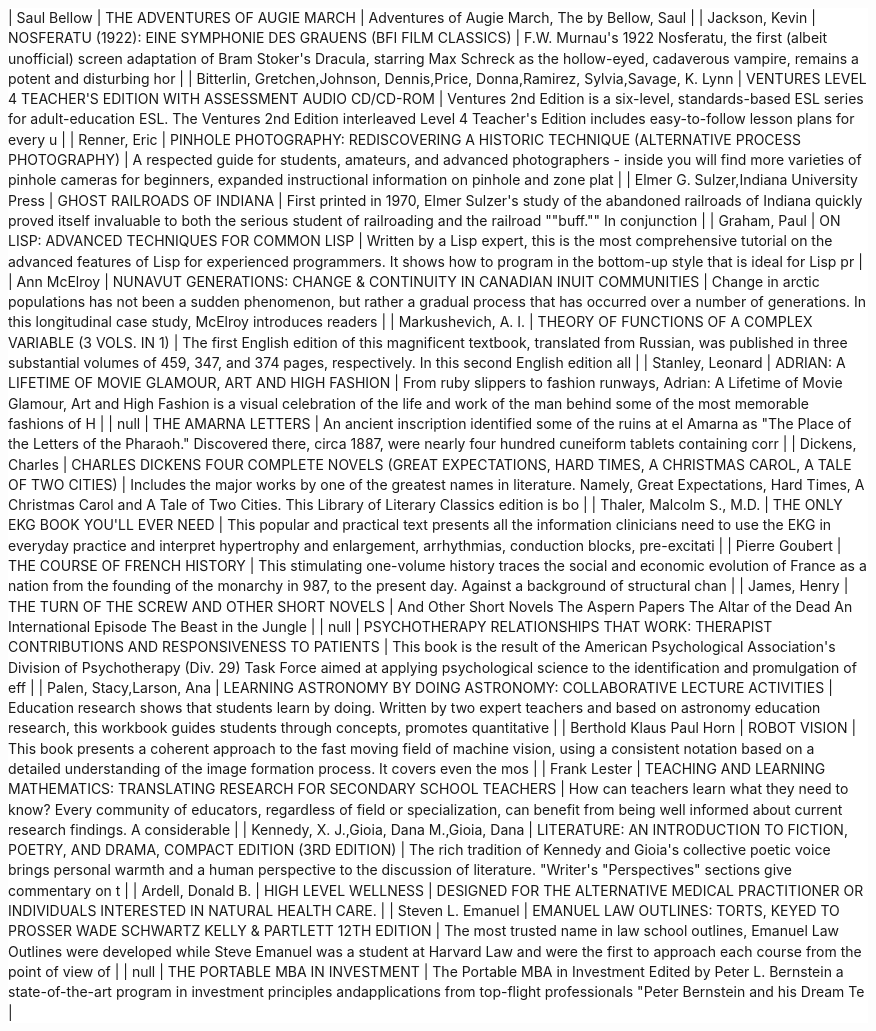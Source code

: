 | Saul Bellow | THE ADVENTURES OF AUGIE MARCH | Adventures of Augie March, The by Bellow, Saul |
| Jackson, Kevin | NOSFERATU (1922): EINE SYMPHONIE DES GRAUENS (BFI FILM CLASSICS) | F.W. Murnau's 1922 Nosferatu, the first (albeit unofficial) screen adaptation of Bram Stoker's Dracula, starring Max Schreck as the hollow-eyed, cadaverous vampire, remains a potent and disturbing hor |
| Bitterlin, Gretchen,Johnson, Dennis,Price, Donna,Ramirez, Sylvia,Savage, K. Lynn | VENTURES LEVEL 4 TEACHER'S EDITION WITH ASSESSMENT AUDIO CD/CD-ROM | Ventures 2nd Edition is a six-level, standards-based ESL series for adult-education ESL. The Ventures 2nd Edition interleaved Level 4 Teacher's Edition includes easy-to-follow lesson plans for every u |
| Renner, Eric | PINHOLE PHOTOGRAPHY: REDISCOVERING A HISTORIC TECHNIQUE (ALTERNATIVE PROCESS PHOTOGRAPHY) | A respected guide for students, amateurs, and advanced photographers - inside you will find more varieties of pinhole cameras for beginners, expanded instructional information on pinhole and zone plat |
| Elmer G. Sulzer,Indiana University Press | GHOST RAILROADS OF INDIANA | First printed in 1970, Elmer Sulzer's study of the abandoned railroads of Indiana quickly proved itself invaluable to both the serious student of railroading and the railroad ""buff."" In conjunction  |
| Graham, Paul | ON LISP: ADVANCED TECHNIQUES FOR COMMON LISP | Written by a Lisp expert, this is the most comprehensive tutorial on the advanced features of Lisp for experienced programmers. It shows how to program in the bottom-up style that is ideal for Lisp pr |
| Ann McElroy | NUNAVUT GENERATIONS: CHANGE &AMP; CONTINUITY IN CANADIAN INUIT COMMUNITIES | Change in arctic populations has not been a sudden phenomenon, but rather a gradual process that has occurred over a number of generations. In this longitudinal case study, McElroy introduces readers  |
| Markushevich, A. I. | THEORY OF FUNCTIONS OF A COMPLEX VARIABLE (3 VOLS. IN 1) | The first English edition of this magnificent textbook, translated from Russian, was published in three substantial volumes of 459, 347, and 374 pages, respectively. In this second English edition all |
| Stanley, Leonard | ADRIAN: A LIFETIME OF MOVIE GLAMOUR, ART AND HIGH FASHION | From ruby slippers to fashion runways, Adrian: A Lifetime of Movie Glamour, Art and High Fashion is a visual celebration of the life and work of the man behind some of the most memorable fashions of H |
| null | THE AMARNA LETTERS |  An ancient inscription identified some of the ruins at el Amarna as "The Place of the Letters of the Pharaoh." Discovered there, circa 1887, were nearly four hundred cuneiform tablets containing corr |
| Dickens, Charles | CHARLES DICKENS FOUR COMPLETE NOVELS (GREAT EXPECTATIONS, HARD TIMES, A CHRISTMAS CAROL, A TALE OF TWO CITIES) | Includes the major works by one of the greatest names in literature. Namely, Great Expectations, Hard Times, A Christmas Carol and A Tale of Two Cities. This Library of Literary Classics edition is bo |
| Thaler, Malcolm S., M.D. | THE ONLY EKG BOOK YOU'LL EVER NEED | This popular and practical text presents all the information clinicians need to use the EKG in everyday practice and interpret hypertrophy and enlargement, arrhythmias, conduction blocks, pre-excitati |
| Pierre Goubert | THE COURSE OF FRENCH HISTORY | This stimulating one-volume history traces the social and economic evolution of France as a nation from the founding of the monarchy in 987, to the present day. Against a background of structural chan |
| James, Henry | THE TURN OF THE SCREW AND OTHER SHORT NOVELS | And Other Short Novels The Aspern Papers The Altar of the Dead An International Episode The Beast in the Jungle |
| null | PSYCHOTHERAPY RELATIONSHIPS THAT WORK: THERAPIST CONTRIBUTIONS AND RESPONSIVENESS TO PATIENTS | This book is the result of the American Psychological Association's Division of Psychotherapy (Div. 29) Task Force aimed at applying psychological science to the identification and promulgation of eff |
| Palen, Stacy,Larson, Ana | LEARNING ASTRONOMY BY DOING ASTRONOMY: COLLABORATIVE LECTURE ACTIVITIES |  Education research shows that students learn by doing.  Written by two expert teachers and based on astronomy education research, this workbook guides students through concepts, promotes quantitative |
| Berthold Klaus Paul Horn | ROBOT VISION |  This book presents a coherent approach to the fast moving field of machine vision, using a consistent notation based on a detailed understanding of the image formation process. It covers even the mos |
| Frank Lester | TEACHING AND LEARNING MATHEMATICS: TRANSLATING RESEARCH FOR SECONDARY SCHOOL TEACHERS | How can teachers learn what they need to know? Every community of educators, regardless of field or specialization, can benefit from being well informed about current research findings. A considerable |
| Kennedy, X. J.,Gioia, Dana M.,Gioia, Dana | LITERATURE: AN INTRODUCTION TO FICTION, POETRY, AND DRAMA, COMPACT EDITION (3RD EDITION) | The rich tradition of Kennedy and Gioia's collective poetic voice brings personal warmth and a human perspective to the discussion of literature. "Writer's "Perspectives" sections give commentary on t |
| Ardell, Donald B. | HIGH LEVEL WELLNESS | DESIGNED FOR THE ALTERNATIVE MEDICAL PRACTITIONER OR INDIVIDUALS INTERESTED IN NATURAL HEALTH CARE. |
| Steven L. Emanuel | EMANUEL LAW OUTLINES: TORTS, KEYED TO PROSSER WADE SCHWARTZ KELLY &AMP; PARTLETT 12TH EDITION | The most trusted name in law school outlines, Emanuel Law Outlines were developed while Steve Emanuel was a student at Harvard Law and were the first to approach each course from the point of view of  |
| null | THE PORTABLE MBA IN INVESTMENT | The Portable MBA in Investment    Edited by Peter L. Bernstein    a state-of-the-art program in investment principles andapplications from top-flight professionals    "Peter Bernstein and his Dream Te |